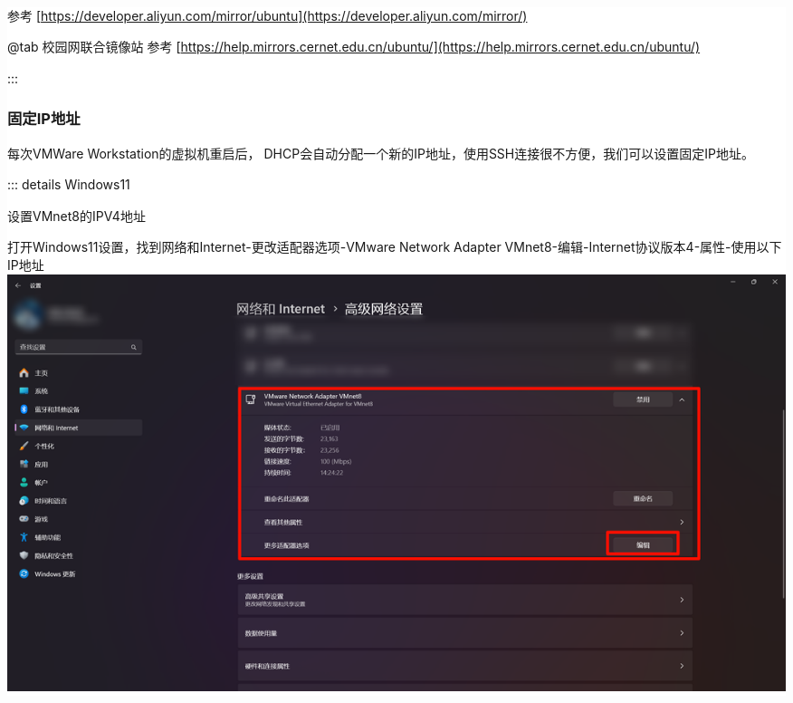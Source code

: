 参考 [https://developer.aliyun.com/mirror/ubuntu](https://developer.aliyun.com/mirror/)

@tab 校园网联合镜像站
参考 [https://help.mirrors.cernet.edu.cn/ubuntu/](https://help.mirrors.cernet.edu.cn/ubuntu/)

:::

### 固定IP地址

每次VMWare Workstation的虚拟机重启后， DHCP会自动分配一个新的IP地址，使用SSH连接很不方便，我们可以设置固定IP地址。

::: details Windows11

设置VMnet8的IPV4地址

打开Windows11设置，找到网络和Internet-更改适配器选项-VMware Network Adapter VMnet8-编辑-Internet协议版本4-属性-使用以下IP地址
![2025-03-18_01-05-58.png](../../../.vuepress/public/src/2025-03-18_01-05-58.png)
